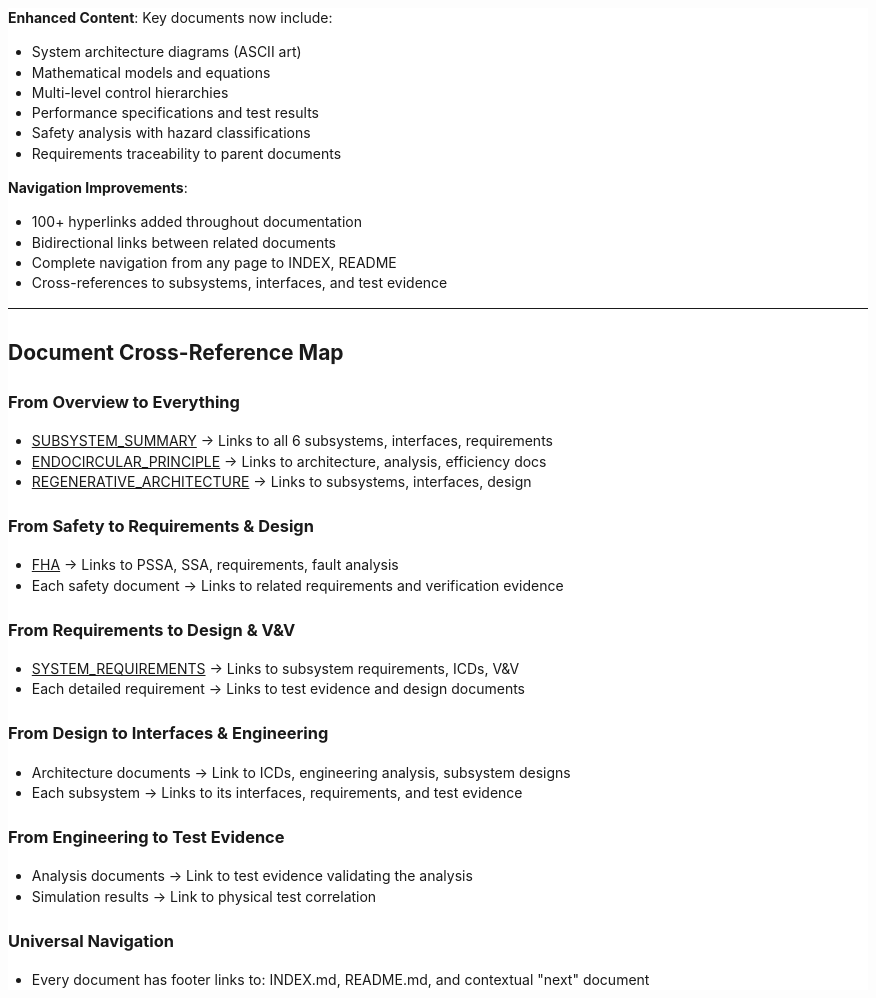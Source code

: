**Enhanced Content**: Key documents now include:
- System architecture diagrams (ASCII art)
- Mathematical models and equations
- Multi-level control hierarchies
- Performance specifications and test results
- Safety analysis with hazard classifications
- Requirements traceability to parent documents

**Navigation Improvements**:
- 100+ hyperlinks added throughout documentation
- Bidirectional links between related documents
- Complete navigation from any page to INDEX, README
- Cross-references to subsystems, interfaces, and test evidence

---

## Document Cross-Reference Map

### From Overview to Everything
- [SUBSYSTEM_SUMMARY](./OVERVIEW/ATA-24-34-00-000_SUBSYSTEM_SUMMARY.md) → Links to all 6 subsystems, interfaces, requirements
- [ENDOCIRCULAR_PRINCIPLE](./OVERVIEW/ATA-24-34-00-001_ENDOCIRCULAR_PRINCIPLE.md) → Links to architecture, analysis, efficiency docs
- [REGENERATIVE_ARCHITECTURE](./OVERVIEW/ATA-24-34-00-002_REGENERATIVE_ARCHITECTURE.md) → Links to subsystems, interfaces, design

### From Safety to Requirements & Design
- [FHA](./SAFETY/ATA-24-34-00-FHA_ENDOCIRCULAR_SYSTEM.md) → Links to PSSA, SSA, requirements, fault analysis
- Each safety document → Links to related requirements and verification evidence

### From Requirements to Design & V&V
- [SYSTEM_REQUIREMENTS](./REQUIREMENTS/ATA-24-34-00-SR_SYSTEM_REQUIREMENTS.md) → Links to subsystem requirements, ICDs, V&V
- Each detailed requirement → Links to test evidence and design documents

### From Design to Interfaces & Engineering
- Architecture documents → Link to ICDs, engineering analysis, subsystem designs
- Each subsystem → Links to its interfaces, requirements, and test evidence

### From Engineering to Test Evidence
- Analysis documents → Link to test evidence validating the analysis
- Simulation results → Link to physical test correlation

### Universal Navigation
- Every document has footer links to: INDEX.md, README.md, and contextual "next" document
